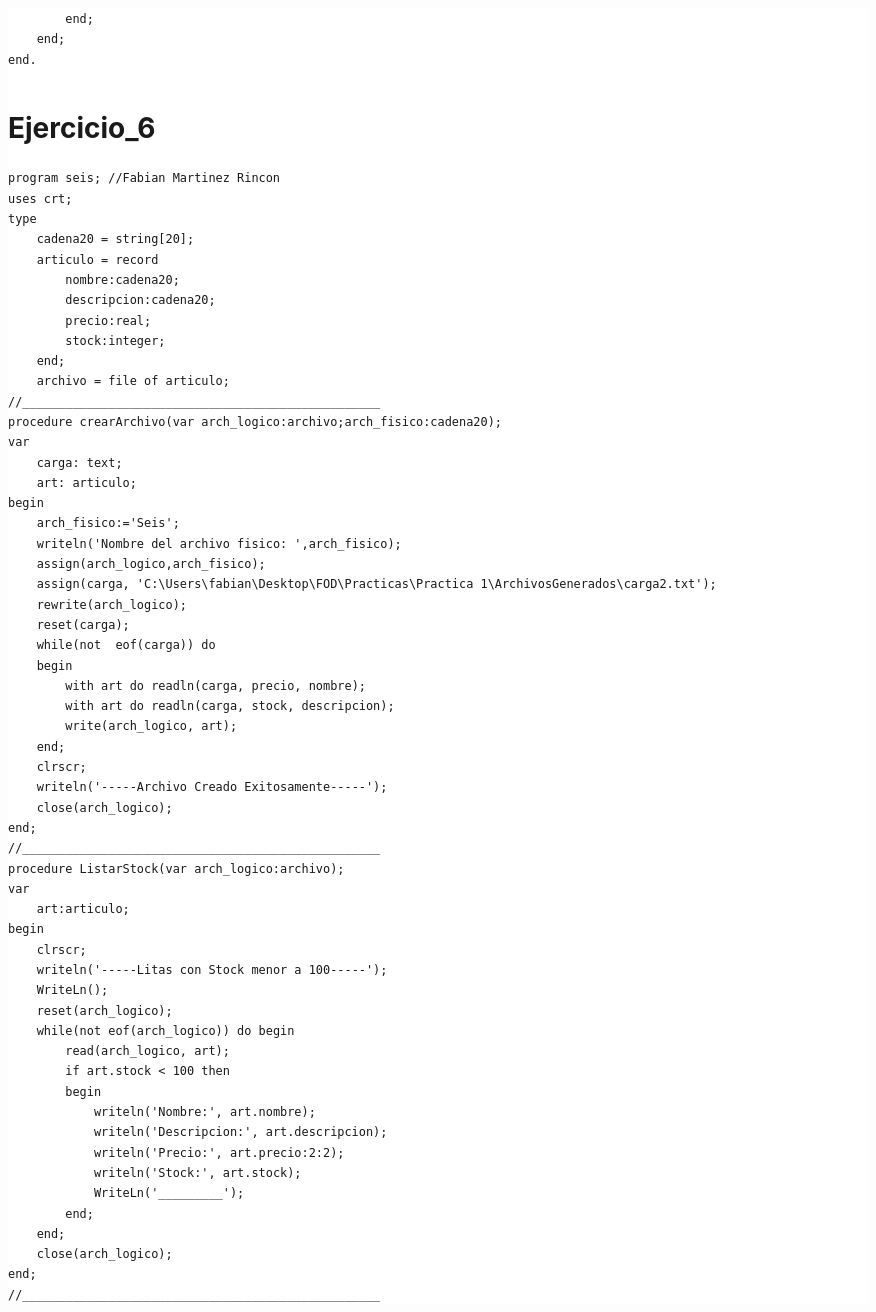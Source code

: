 ```Pas
        end;
	end;
end.
```
Ejercicio_6
===========
```Pas
program seis; //Fabian Martinez Rincon
uses crt;
type
    cadena20 = string[20];
    articulo = record
        nombre:cadena20;
        descripcion:cadena20;
        precio:real;
        stock:integer;
    end;
    archivo = file of articulo;
//__________________________________________________
procedure crearArchivo(var arch_logico:archivo;arch_fisico:cadena20);
var
	carga: text;
	art: articulo;
begin
    arch_fisico:='Seis';
	writeln('Nombre del archivo fisico: ',arch_fisico);                        
	assign(arch_logico,arch_fisico);
	assign(carga, 'C:\Users\fabian\Desktop\FOD\Practicas\Practica 1\ArchivosGenerados\carga2.txt');
	rewrite(arch_logico);
	reset(carga);
	while(not  eof(carga)) do 
    begin
		with art do readln(carga, precio, nombre);
		with art do readln(carga, stock, descripcion);
		write(arch_logico, art);
	end;
    clrscr;
	writeln('-----Archivo Creado Exitosamente-----');
	close(arch_logico); 
end;
//__________________________________________________
procedure ListarStock(var arch_logico:archivo);
var
    art:articulo;
begin
    clrscr;
	writeln('-----Litas con Stock menor a 100-----');
    WriteLn();
    reset(arch_logico);
    while(not eof(arch_logico)) do begin
		read(arch_logico, art);
		if art.stock < 100 then 
        begin
            writeln('Nombre:', art.nombre);
            writeln('Descripcion:', art.descripcion);
            writeln('Precio:', art.precio:2:2);
            writeln('Stock:', art.stock);
            WriteLn('_________');
        end;
	end;
	close(arch_logico);
end;
//__________________________________________________
```